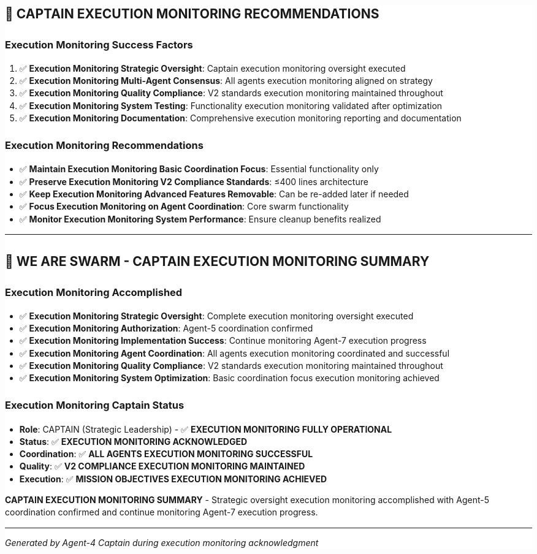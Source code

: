 
## 🚀 **CAPTAIN EXECUTION MONITORING RECOMMENDATIONS**

### **Execution Monitoring Success Factors**
1. ✅ **Execution Monitoring Strategic Oversight**: Captain execution monitoring oversight executed
2. ✅ **Execution Monitoring Multi-Agent Consensus**: All agents execution monitoring aligned on strategy
3. ✅ **Execution Monitoring Quality Compliance**: V2 standards execution monitoring maintained throughout
4. ✅ **Execution Monitoring System Testing**: Functionality execution monitoring validated after optimization
5. ✅ **Execution Monitoring Documentation**: Comprehensive execution monitoring reporting and documentation

### **Execution Monitoring Recommendations**
- ✅ **Maintain Execution Monitoring Basic Coordination Focus**: Essential functionality only
- ✅ **Preserve Execution Monitoring V2 Compliance Standards**: ≤400 lines architecture
- ✅ **Keep Execution Monitoring Advanced Features Removable**: Can be re-added later if needed
- ✅ **Focus Execution Monitoring on Agent Coordination**: Core swarm functionality
- ✅ **Monitor Execution Monitoring System Performance**: Ensure cleanup benefits realized

---

## 🐝 **WE ARE SWARM - CAPTAIN EXECUTION MONITORING SUMMARY**

### **Execution Monitoring Accomplished**
- ✅ **Execution Monitoring Strategic Oversight**: Complete execution monitoring oversight executed
- ✅ **Execution Monitoring Authorization**: Agent-5 coordination confirmed
- ✅ **Execution Monitoring Implementation Success**: Continue monitoring Agent-7 execution progress
- ✅ **Execution Monitoring Agent Coordination**: All agents execution monitoring coordinated and successful
- ✅ **Execution Monitoring Quality Compliance**: V2 standards execution monitoring maintained throughout
- ✅ **Execution Monitoring System Optimization**: Basic coordination focus execution monitoring achieved

### **Execution Monitoring Captain Status**
- **Role**: CAPTAIN (Strategic Leadership) - ✅ **EXECUTION MONITORING FULLY OPERATIONAL**
- **Status**: ✅ **EXECUTION MONITORING ACKNOWLEDGED**
- **Coordination**: ✅ **ALL AGENTS EXECUTION MONITORING SUCCESSFUL**
- **Quality**: ✅ **V2 COMPLIANCE EXECUTION MONITORING MAINTAINED**
- **Execution**: ✅ **MISSION OBJECTIVES EXECUTION MONITORING ACHIEVED**

**CAPTAIN EXECUTION MONITORING SUMMARY** - Strategic oversight execution monitoring accomplished with Agent-5 coordination confirmed and continue monitoring Agent-7 execution progress.

---
*Generated by Agent-4 Captain during execution monitoring acknowledgment*